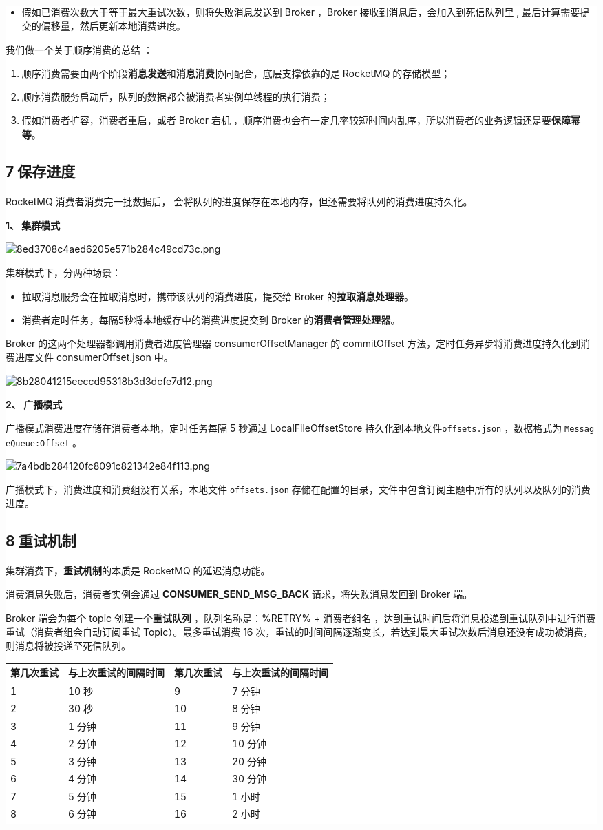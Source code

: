 - 假如已消费次数大于等于最大重试次数，则将失败消息发送到 Broker ，Broker 接收到消息后，会加入到死信队列里 , 最后计算需要提交的偏移量，然后更新本地消费进度。
    

我们做一个关于顺序消费的总结 ：

1. 顺序消费需要由两个阶段**消息发送**和**消息消费**协同配合，底层支撑依靠的是 RocketMQ 的存储模型；
    
2. 顺序消费服务启动后，队列的数据都会被消费者实例单线程的执行消费；
    
3. 假如消费者扩容，消费者重启，或者 Broker 宕机 ，顺序消费也会有一定几率较短时间内乱序，所以消费者的业务逻辑还是要**保障幂等**。
    

## 7 保存进度

RocketMQ 消费者消费完一批数据后， 会将队列的进度保存在本地内存，但还需要将队列的消费进度持久化。

**1、 集群模式**

![8ed3708c4aed6205e571b284c49cd73c.png](https://img-blog.csdnimg.cn/img_convert/8ed3708c4aed6205e571b284c49cd73c.png)

集群模式下，分两种场景：

- 拉取消息服务会在拉取消息时，携带该队列的消费进度，提交给 Broker 的**拉取消息处理器**。
    
- 消费者定时任务，每隔5秒将本地缓存中的消费进度提交到 Broker 的**消费者管理处理器**。
    

Broker 的这两个处理器都调用消费者进度管理器 consumerOffsetManager 的 commitOffset 方法，定时任务异步将消费进度持久化到消费进度文件 consumerOffset.json 中。

![8b28041215eeccd95318b3d3dcfe7d12.png](https://img-blog.csdnimg.cn/img_convert/8b28041215eeccd95318b3d3dcfe7d12.png)

**2、 广播模式**

广播模式消费进度存储在消费者本地，定时任务每隔 5 秒通过 LocalFileOffsetStore 持久化到本地文件`offsets.json` ，数据格式为 `MessageQueue:Offset` 。

![7a4bdb284120fc8091c821342e84f113.png](https://img-blog.csdnimg.cn/img_convert/7a4bdb284120fc8091c821342e84f113.png)

广播模式下，消费进度和消费组没有关系，本地文件 `offsets.json` 存储在配置的目录，文件中包含订阅主题中所有的队列以及队列的消费进度。

## 8 重试机制

集群消费下，**重试机制**的本质是 RocketMQ 的延迟消息功能。

消费消息失败后，消费者实例会通过 **CONSUMER_SEND_MSG_BACK** 请求，将失败消息发回到 Broker 端。

Broker 端会为每个 topic 创建一个**重试队列** ，队列名称是：%RETRY% + 消费者组名 ，达到重试时间后将消息投递到重试队列中进行消费重试（消费者组会自动订阅重试 Topic）。最多重试消费 16 次，重试的时间间隔逐渐变长，若达到最大重试次数后消息还没有成功被消费，则消息将被投递至死信队列。

|第几次重试|与上次重试的间隔时间|第几次重试|与上次重试的间隔时间|
|---|---|---|---|
|1|10 秒|9|7 分钟|
|2|30 秒|10|8 分钟|
|3|1 分钟|11|9 分钟|
|4|2 分钟|12|10 分钟|
|5|3 分钟|13|20 分钟|
|6|4 分钟|14|30 分钟|
|7|5 分钟|15|1 小时|
|8|6 分钟|16|2 小时|
